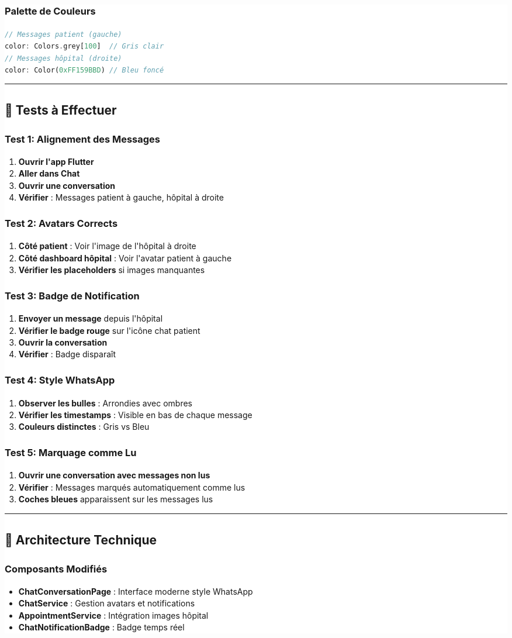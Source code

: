 ### **Palette de Couleurs**
```dart
// Messages patient (gauche)
color: Colors.grey[100]  // Gris clair
// Messages hôpital (droite)
color: Color(0xFF159BBD) // Bleu foncé
```

---

## 🧪 Tests à Effectuer

### Test 1: Alignement des Messages
1. **Ouvrir l'app Flutter**
2. **Aller dans Chat**
3. **Ouvrir une conversation**
4. **Vérifier** : Messages patient à gauche, hôpital à droite

### Test 2: Avatars Corrects
1. **Côté patient** : Voir l'image de l'hôpital à droite
2. **Côté dashboard hôpital** : Voir l'avatar patient à gauche
3. **Vérifier les placeholders** si images manquantes

### Test 3: Badge de Notification
1. **Envoyer un message** depuis l'hôpital
2. **Vérifier le badge rouge** sur l'icône chat patient
3. **Ouvrir la conversation**
4. **Vérifier** : Badge disparaît

### Test 4: Style WhatsApp
1. **Observer les bulles** : Arrondies avec ombres
2. **Vérifier les timestamps** : Visible en bas de chaque message
3. **Couleurs distinctes** : Gris vs Bleu

### Test 5: Marquage comme Lu
1. **Ouvrir une conversation avec messages non lus**
2. **Vérifier** : Messages marqués automatiquement comme lus
3. **Coches bleues** apparaissent sur les messages lus

---

## 🔧 Architecture Technique

### Composants Modifiés
- **ChatConversationPage** : Interface moderne style WhatsApp
- **ChatService** : Gestion avatars et notifications
- **AppointmentService** : Intégration images hôpital
- **ChatNotificationBadge** : Badge temps réel
